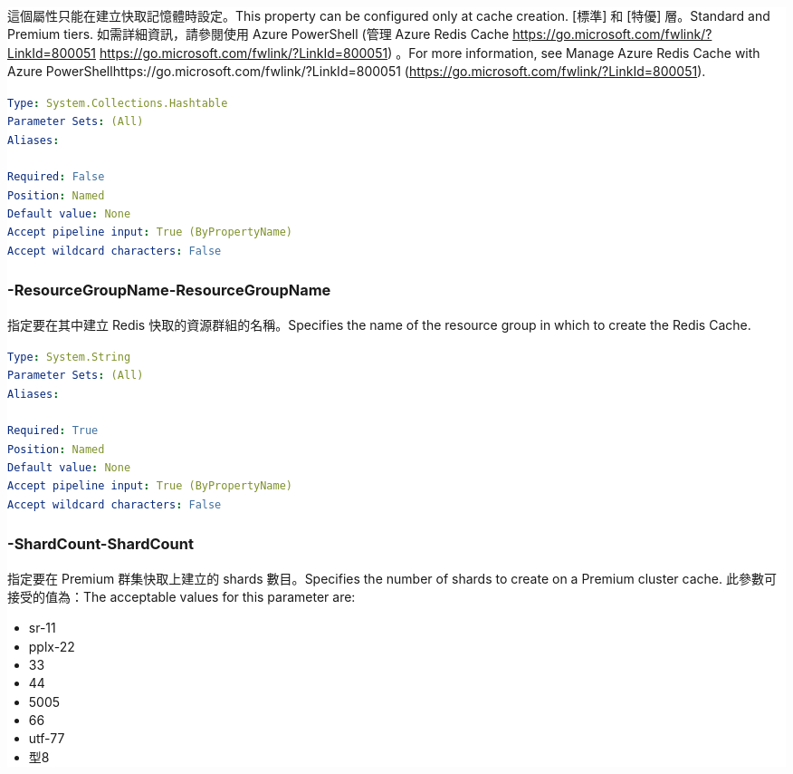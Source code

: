 <span data-ttu-id="04c00-176">這個屬性只能在建立快取記憶體時設定。</span><span class="sxs-lookup"><span data-stu-id="04c00-176">This property can be configured only at cache creation.</span></span>
<span data-ttu-id="04c00-177">[標準] 和 [特優] 層。</span><span class="sxs-lookup"><span data-stu-id="04c00-177">Standard and Premium tiers.</span></span>
<span data-ttu-id="04c00-178">如需詳細資訊，請參閱使用 Azure PowerShell (管理 Azure Redis Cache https://go.microsoft.com/fwlink/?LinkId=800051 https://go.microsoft.com/fwlink/?LinkId=800051) 。</span><span class="sxs-lookup"><span data-stu-id="04c00-178">For more information, see Manage Azure Redis Cache with Azure PowerShellhttps://go.microsoft.com/fwlink/?LinkId=800051 (https://go.microsoft.com/fwlink/?LinkId=800051).</span></span>

```yaml
Type: System.Collections.Hashtable
Parameter Sets: (All)
Aliases:

Required: False
Position: Named
Default value: None
Accept pipeline input: True (ByPropertyName)
Accept wildcard characters: False
```

### <span data-ttu-id="04c00-179">-ResourceGroupName</span><span class="sxs-lookup"><span data-stu-id="04c00-179">-ResourceGroupName</span></span>
<span data-ttu-id="04c00-180">指定要在其中建立 Redis 快取的資源群組的名稱。</span><span class="sxs-lookup"><span data-stu-id="04c00-180">Specifies the name of the resource group in which to create the Redis Cache.</span></span>

```yaml
Type: System.String
Parameter Sets: (All)
Aliases:

Required: True
Position: Named
Default value: None
Accept pipeline input: True (ByPropertyName)
Accept wildcard characters: False
```

### <span data-ttu-id="04c00-181">-ShardCount</span><span class="sxs-lookup"><span data-stu-id="04c00-181">-ShardCount</span></span>
<span data-ttu-id="04c00-182">指定要在 Premium 群集快取上建立的 shards 數目。</span><span class="sxs-lookup"><span data-stu-id="04c00-182">Specifies the number of shards to create on a Premium cluster cache.</span></span>
<span data-ttu-id="04c00-183">此參數可接受的值為：</span><span class="sxs-lookup"><span data-stu-id="04c00-183">The acceptable values for this parameter are:</span></span>
- <span data-ttu-id="04c00-184">sr-1</span><span class="sxs-lookup"><span data-stu-id="04c00-184">1</span></span>
- <span data-ttu-id="04c00-185">pplx-2</span><span class="sxs-lookup"><span data-stu-id="04c00-185">2</span></span>
- <span data-ttu-id="04c00-186">3</span><span class="sxs-lookup"><span data-stu-id="04c00-186">3</span></span>
- <span data-ttu-id="04c00-187">4</span><span class="sxs-lookup"><span data-stu-id="04c00-187">4</span></span>
- <span data-ttu-id="04c00-188">500</span><span class="sxs-lookup"><span data-stu-id="04c00-188">5</span></span>
- <span data-ttu-id="04c00-189">6</span><span class="sxs-lookup"><span data-stu-id="04c00-189">6</span></span>
- <span data-ttu-id="04c00-190">utf-7</span><span class="sxs-lookup"><span data-stu-id="04c00-190">7</span></span>
- <span data-ttu-id="04c00-191">型</span><span class="sxs-lookup"><span data-stu-id="04c00-191">8</span></span>